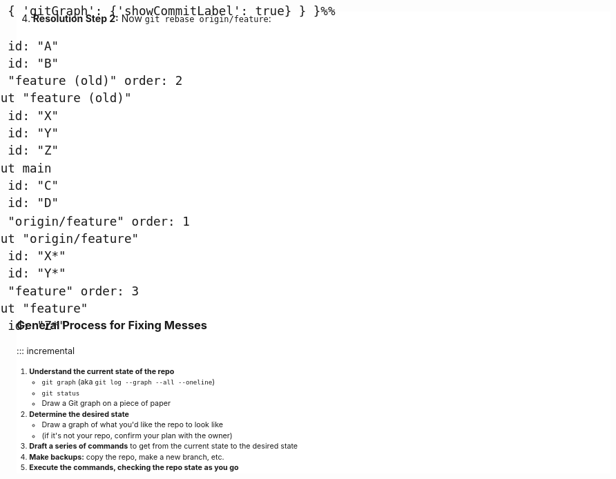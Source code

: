 </div>

<div class="fragment fade-in-then-out" data-fragment-index="4">

4. **Resolution Step 2:** Now `git rebase origin/feature`:

<div class="mermaid" style="transform: scale(1.25); margin: 1em 0;">
<pre>
%%{init: { 'gitGraph': {'showCommitLabel': true} } }%%
gitGraph
  commit id: "A"
  commit id: "B"
  branch "feature (old)" order: 2
  checkout "feature (old)"
  commit id: "X"
  commit id: "Y"
  commit id: "Z"
  checkout main
  commit id: "C"
  commit id: "D"
  branch "origin/feature" order: 1
  checkout "origin/feature"
  commit id: "X*"
  commit id: "Y*"
  branch "feature" order: 3
  checkout "feature"
  commit id: "Z*"
</pre>
</div>

</div>

</div>


### General Process for Fixing Messes

<div style="font-size: 0.9em;">

::: incremental

<div class="top-fragment-only" style="font-size: 0.85em;">

1. **Understand the current state of the repo**
   * `git graph` (aka `git log --graph --all --oneline`)
   * `git status`
   * Draw a Git graph on a piece of paper
2. **Determine the desired state**
   * Draw a graph of what you'd like the repo to look like
   * (if it's not your repo, confirm your plan with the owner)
3. **Draft a series of commands** to get from the current state to the
   desired state
4. **Make backups:** copy the repo, make a new branch, etc.
5. **Execute the commands, checking the repo state as you go**

</div>
